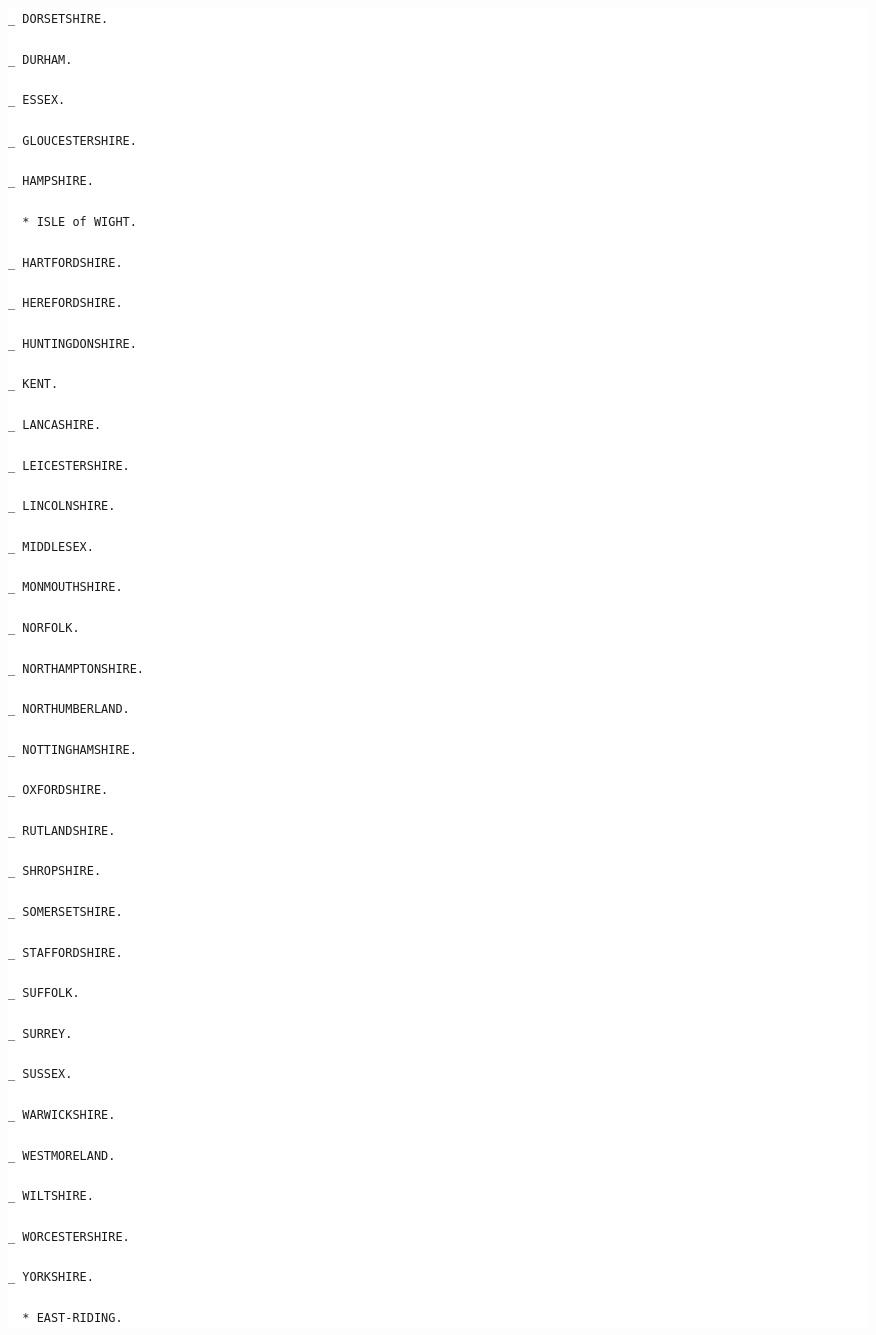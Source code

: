     _ DORSETSHIRE.

    _ DURHAM.

    _ ESSEX.

    _ GLOUCESTERSHIRE.

    _ HAMPSHIRE.

      * ISLE of WIGHT.

    _ HARTFORDSHIRE.

    _ HEREFORDSHIRE.

    _ HUNTINGDONSHIRE.

    _ KENT.

    _ LANCASHIRE.

    _ LEICESTERSHIRE.

    _ LINCOLNSHIRE.

    _ MIDDLESEX.

    _ MONMOUTHSHIRE.

    _ NORFOLK.

    _ NORTHAMPTONSHIRE.

    _ NORTHUMBERLAND.

    _ NOTTINGHAMSHIRE.

    _ OXFORDSHIRE.

    _ RUTLANDSHIRE.

    _ SHROPSHIRE.

    _ SOMERSETSHIRE.

    _ STAFFORDSHIRE.

    _ SUFFOLK.

    _ SURREY.

    _ SUSSEX.

    _ WARWICKSHIRE.

    _ WESTMORELAND.

    _ WILTSHIRE.

    _ WORCESTERSHIRE.

    _ YORKSHIRE.

      * EAST-RIDING.
